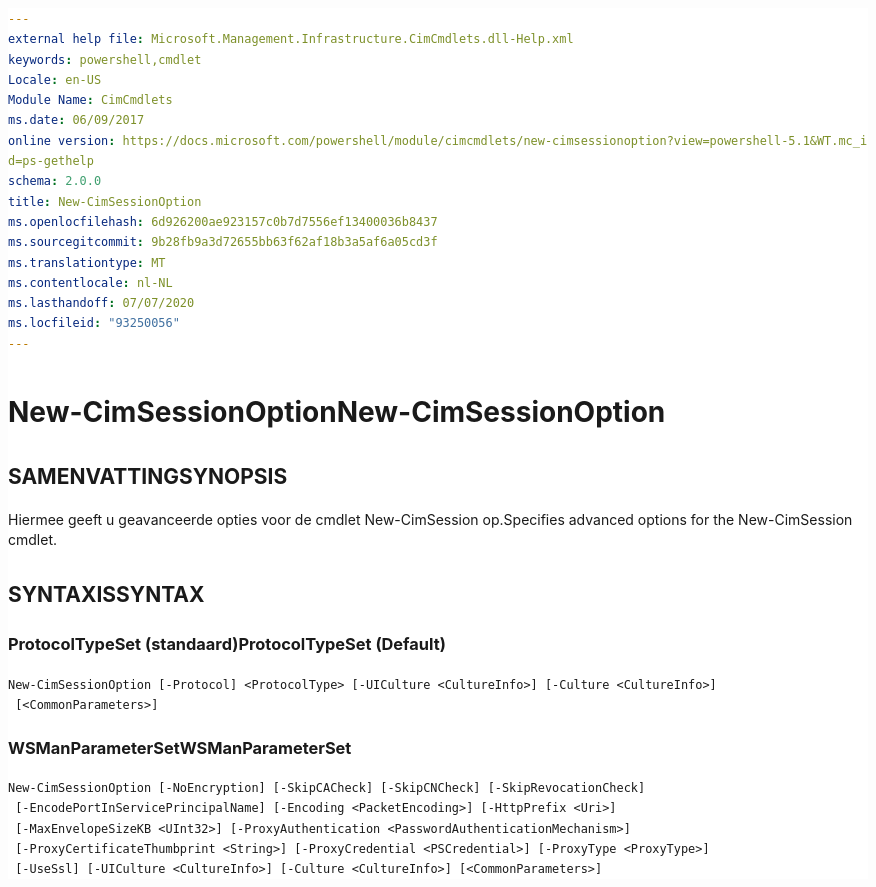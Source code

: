 ```yaml
---
external help file: Microsoft.Management.Infrastructure.CimCmdlets.dll-Help.xml
keywords: powershell,cmdlet
Locale: en-US
Module Name: CimCmdlets
ms.date: 06/09/2017
online version: https://docs.microsoft.com/powershell/module/cimcmdlets/new-cimsessionoption?view=powershell-5.1&WT.mc_id=ps-gethelp
schema: 2.0.0
title: New-CimSessionOption
ms.openlocfilehash: 6d926200ae923157c0b7d7556ef13400036b8437
ms.sourcegitcommit: 9b28fb9a3d72655bb63f62af18b3a5af6a05cd3f
ms.translationtype: MT
ms.contentlocale: nl-NL
ms.lasthandoff: 07/07/2020
ms.locfileid: "93250056"
---
```

# <span data-ttu-id="0a458-103">New-CimSessionOption</span><span class="sxs-lookup"><span data-stu-id="0a458-103">New-CimSessionOption</span></span>

## <span data-ttu-id="0a458-104">SAMENVATTING</span><span class="sxs-lookup"><span data-stu-id="0a458-104">SYNOPSIS</span></span>
<span data-ttu-id="0a458-105">Hiermee geeft u geavanceerde opties voor de cmdlet New-CimSession op.</span><span class="sxs-lookup"><span data-stu-id="0a458-105">Specifies advanced options for the New-CimSession cmdlet.</span></span>

## <span data-ttu-id="0a458-106">SYNTAXIS</span><span class="sxs-lookup"><span data-stu-id="0a458-106">SYNTAX</span></span>

### <span data-ttu-id="0a458-107">ProtocolTypeSet (standaard)</span><span class="sxs-lookup"><span data-stu-id="0a458-107">ProtocolTypeSet (Default)</span></span>

```
New-CimSessionOption [-Protocol] <ProtocolType> [-UICulture <CultureInfo>] [-Culture <CultureInfo>]
 [<CommonParameters>]
```

### <span data-ttu-id="0a458-108">WSManParameterSet</span><span class="sxs-lookup"><span data-stu-id="0a458-108">WSManParameterSet</span></span>

```
New-CimSessionOption [-NoEncryption] [-SkipCACheck] [-SkipCNCheck] [-SkipRevocationCheck]
 [-EncodePortInServicePrincipalName] [-Encoding <PacketEncoding>] [-HttpPrefix <Uri>]
 [-MaxEnvelopeSizeKB <UInt32>] [-ProxyAuthentication <PasswordAuthenticationMechanism>]
 [-ProxyCertificateThumbprint <String>] [-ProxyCredential <PSCredential>] [-ProxyType <ProxyType>]
 [-UseSsl] [-UICulture <CultureInfo>] [-Culture <CultureInfo>] [<CommonParameters>]
```
